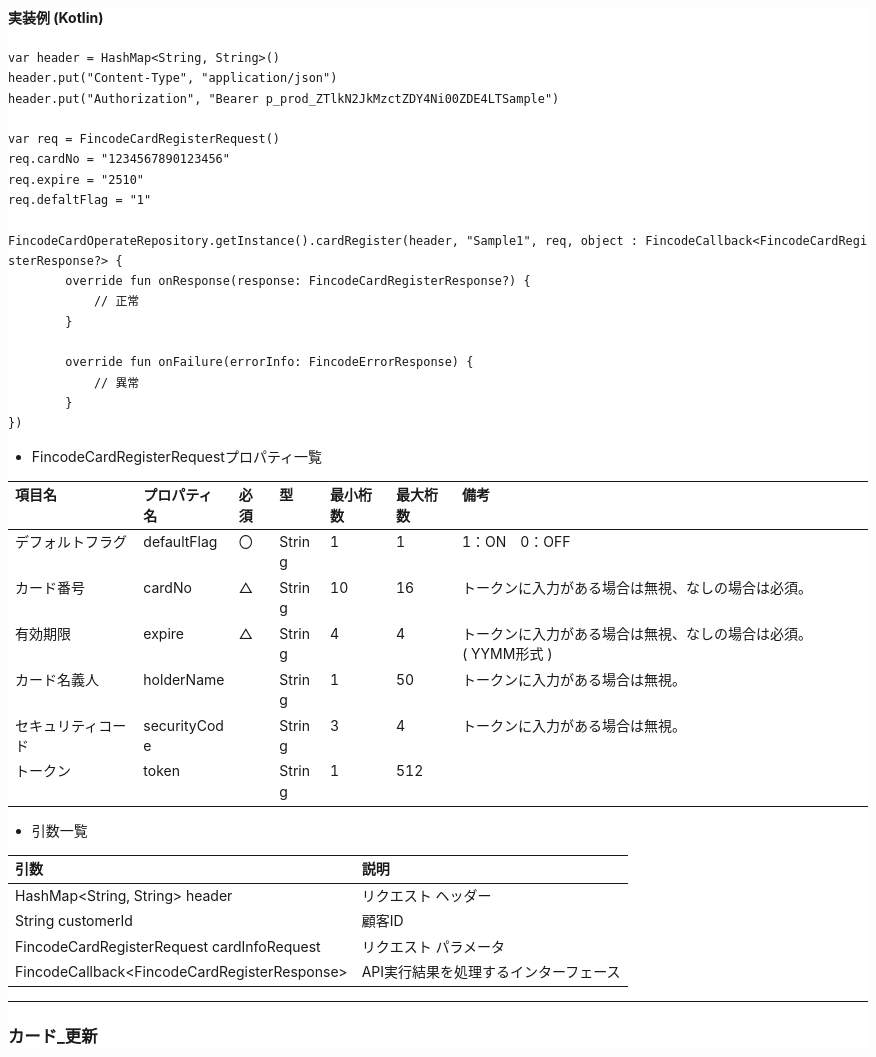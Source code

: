 #### 実装例 (Kotlin)

```
var header = HashMap<String, String>()
header.put("Content-Type", "application/json")
header.put("Authorization", "Bearer p_prod_ZTlkN2JkMzctZDY4Ni00ZDE4LTSample")

var req = FincodeCardRegisterRequest()
req.cardNo = "1234567890123456"
req.expire = "2510"
req.defaltFlag = "1"

FincodeCardOperateRepository.getInstance().cardRegister(header, "Sample1", req, object : FincodeCallback<FincodeCardRegisterResponse?> {
        override fun onResponse(response: FincodeCardRegisterResponse?) {
            // 正常
        }

        override fun onFailure(errorInfo: FincodeErrorResponse) {
            // 異常
        }
})
```

- FincodeCardRegisterRequestプロパティ一覧

|項目名|プロパティ名|必須|型|最小桁数|最大桁数|備考|
|:--|:--|:--|:--|:--|:--|:--|
|デフォルトフラグ|defaultFlag|〇|String|1|1|1：ON　0：OFF|
|カード番号|cardNo|△|String|10|16|トークンに入力がある場合は無視、なしの場合は必須。|
|有効期限|expire|△|String|4|4|トークンに入力がある場合は無視、なしの場合は必須。( YYMM形式 )|
|カード名義人|holderName| |String|1|50|トークンに入力がある場合は無視。|
|セキュリティコード|securityCode| |String|3|4|トークンに入力がある場合は無視。|
|トークン|token| |String|1|512| |

- 引数一覧

|引数|説明|
|:--|:--|
|HashMap\<String, String> header|リクエスト ヘッダー|
|String customerId|顧客ID|
|FincodeCardRegisterRequest cardInfoRequest|リクエスト パラメータ|
|FincodeCallback\<FincodeCardRegisterResponse>|API実行結果を処理するインターフェース|

---

### カード_更新
